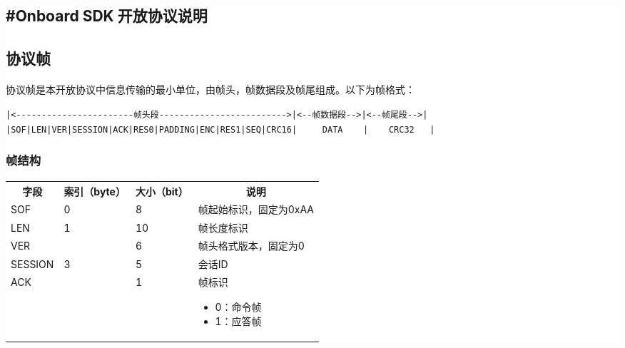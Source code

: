 #Onboard SDK 开放协议说明
---

## 协议帧
协议帧是本开放协议中信息传输的最小单位，由帧头，帧数据段及帧尾组成。以下为帧格式：

   ```
   |<-----------------------帧头段------------------------->|<--帧数据段-->|<--帧尾段-->|
   |SOF|LEN|VER|SESSION|ACK|RES0|PADDING|ENC|RES1|SEQ|CRC16|     DATA    |    CRC32   |
   ```

### 帧结构

<table>
<tr>
  <th>字段</th>
  <th>索引（byte）</th>
  <th>大小（bit）</th>
  <th>说明</th>
</tr>

<tr>
  <td>SOF</td>
  <td>0</td>
  <td>8</td>
  <td>帧起始标识，固定为0xAA</td>
</tr>

<tr>
  <td>LEN</td>
  <td rowspan="2">1</td>
  <td>10</td>
  <td>帧长度标识</td>
</tr>

<tr>
  <td>VER</td>
  <td>6</td>
  <td>帧头格式版本，固定为0</td>
</tr>

<tr>
  <td>SESSION</td>
  <td rowspan="3">3</td>
  <td>5</td>
  <td>会话ID</td>
</tr>

<tr>
  <td>ACK</td>
  <td>1</td>
  <td>帧标识<ul>
    <li>0：命令帧</li>
    <li>1：应答帧</li>
    </ul></td>
</tr>
